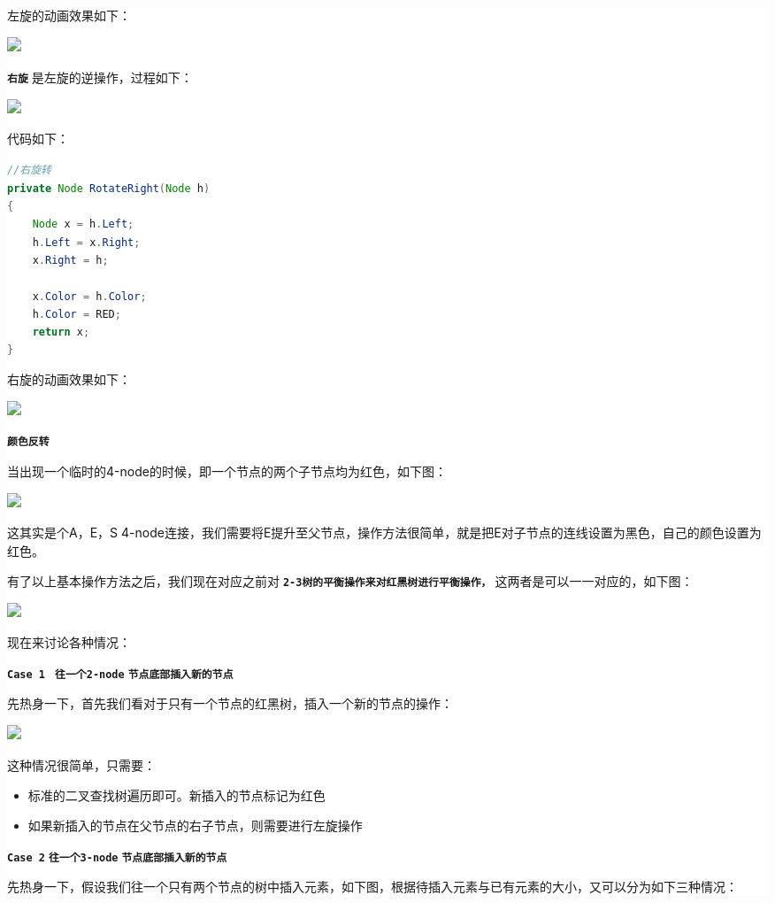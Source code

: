 左旋的动画效果如下：

![][5]

 **`右旋`** 是左旋的逆操作，过程如下：

![][6]

代码如下：

```java
//右旋转
private Node RotateRight(Node h)
{
    Node x = h.Left;
    h.Left = x.Right;
    x.Right = h;

    x.Color = h.Color;
    h.Color = RED;
    return x;
}
```

右旋的动画效果如下：

![][8]

 **`颜色反转`** 

当出现一个临时的4-node的时候，即一个节点的两个子节点均为红色，如下图：

![][9]

这其实是个A，E，S 4-node连接，我们需要将E提升至父节点，操作方法很简单，就是把E对子节点的连线设置为黑色，自己的颜色设置为红色。

有了以上基本操作方法之后，我们现在对应之前对 **`2-3树的平衡操作来对红黑树进行平衡操作，`** 这两者是可以一一对应的，如下图：

![][11]

现在来讨论各种情况：

 **`Case 1 `**  **`往一个2-node`**  **`节点底部插入新的节点`** 

先热身一下，首先我们看对于只有一个节点的红黑树，插入一个新的节点的操作：

![][12]

这种情况很简单，只需要：



* 标准的二叉查找树遍历即可。新插入的节点标记为红色

* 如果新插入的节点在父节点的右子节点，则需要进行左旋操作

 **`Case 2`**  **`往一个3-node`**  **`节点底部插入新的节点`** 

先热身一下，假设我们往一个只有两个节点的树中插入元素，如下图，根据待插入元素与已有元素的大小，又可以分为如下三种情况：


[0]: ./img/270024368439888.png
[1]: ./img/270024403113529.png
[2]: ./img/270024427494883.png
[3]: ./img/270024451717710.png
[4]: ./img/270024476089064.png
[5]: ./img/270024514833648.gif
[6]: ./img/270024549214532.png
[7]: ./img/270024587968114.png
[8]: ./img/270025038901226.gif
[9]: ./img/270025071557693.png
[10]: ./img/270025097653464.png
[11]: ./img/270025128279460.png
[12]: ./img/270025157183445.png
[13]: ./img/270025185155457.png
[14]: ./img/270025211557283.png
[15]: ./img/270025244219452.png
[16]: ./img/270025266714565.png
[17]: ./img/270025580618642.gif
[18]: ./img/270026409838794.gif
[19]: ./img/270027259528290.gif
[20]: ./img/270027368747653.png
[21]: ./img/270027393273238.png
[100]: http://www.cnblogs.com/yangecnu/p/Introduce-2-3-Search-Tree.html
[101]: http://msdn.microsoft.com/zh-cn/library/f7fta44c(v=vs.110).aspx
[102]: http://msdn.microsoft.com/zh-cn/library/dd412070(v=vs.110).aspx
[103]: http://www.cnblogs.com/yangecnu/p/Introduce-2-3-Search-Tree.html
[104]: http://www.cnblogs.com/yangecnu/p/Introduce-2-3-Search-Tree.html
